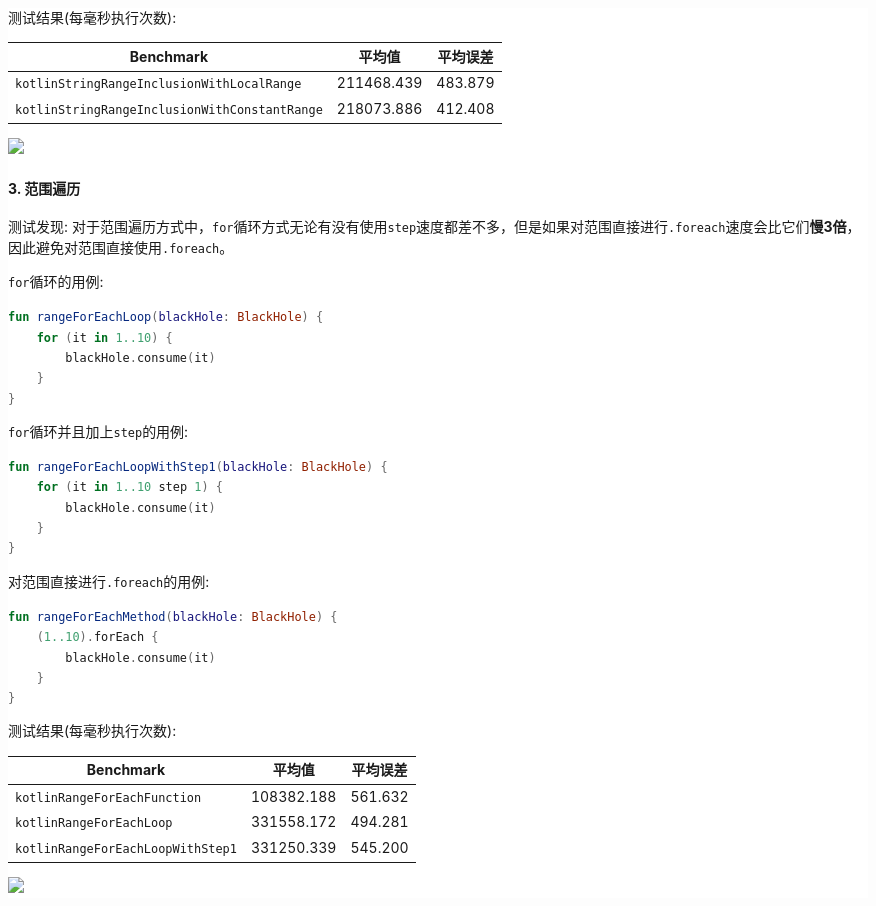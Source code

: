 测试结果(每毫秒执行次数):

| Benchmark | 平均值 | 平均误差  
| --- | --- |  ---  
| `kotlinStringRangeInclusionWithLocalRange` | 211468.439 | 483.879
| `kotlinStringRangeInclusionWithConstantRange` |  218073.886 | 412.408

![](/img/kotlin-performance-8.png)

#### 3. 范围遍历

测试发现: 对于范围遍历方式中，`for`循环方式无论有没有使用`step`速度都差不多，但是如果对范围直接进行`.foreach`速度会比它们**慢3倍**，因此避免对范围直接使用`.foreach`。

`for`循环的用例:

```kotlin
fun rangeForEachLoop(blackHole: BlackHole) {
    for (it in 1..10) {
        blackHole.consume(it)
    }
}
```


`for`循环并且加上`step`的用例:

```kotlin
fun rangeForEachLoopWithStep1(blackHole: BlackHole) {
    for (it in 1..10 step 1) {
        blackHole.consume(it)
    }
}
```

对范围直接进行`.foreach`的用例:

```kotlin
fun rangeForEachMethod(blackHole: BlackHole) {
    (1..10).forEach {
        blackHole.consume(it)
    }
}
```

测试结果(每毫秒执行次数):

| Benchmark | 平均值 | 平均误差  
| --- | --- |  ---  
| `kotlinRangeForEachFunction` | 108382.188 | 561.632 
| `kotlinRangeForEachLoop` | 331558.172 | 494.281 
| `kotlinRangeForEachLoopWithStep1` | 331250.339 | 545.200 

![](/img/kotlin-performance-9.png)
